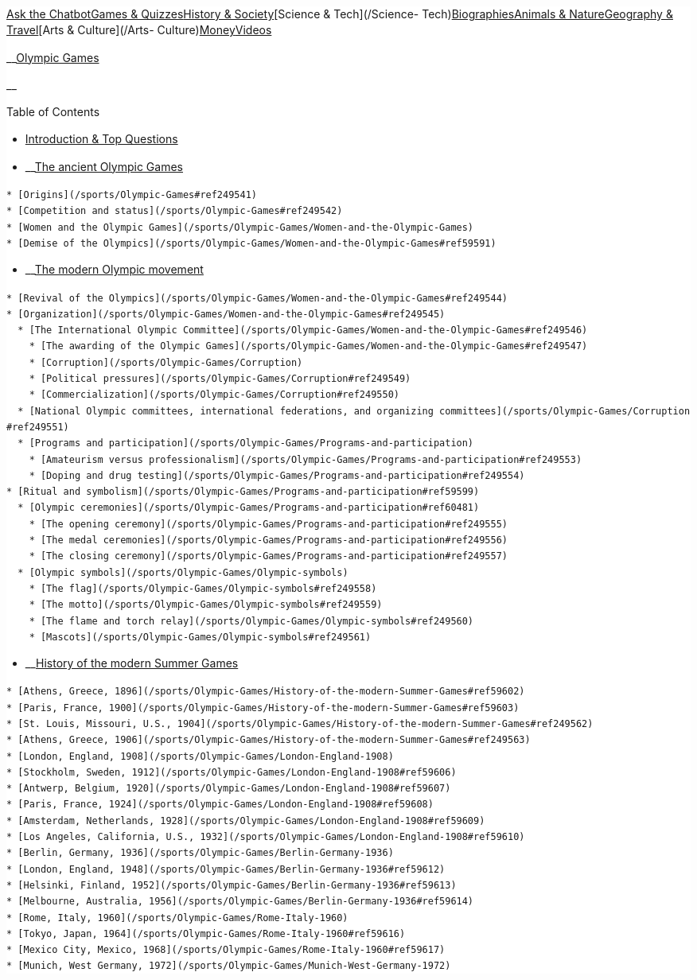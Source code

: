 [Ask the Chatbot](/chatbot)[Games & Quizzes](/quiz/browse)[History &
Society](/History-Society)[Science & Tech](/Science-
Tech)[Biographies](/Biographies)[Animals & Nature](/Animals-Nature)[Geography
& Travel](/Geography-Travel)[Arts & Culture](/Arts-
Culture)[Money](/money)[Videos](/videos)

__[Olympic Games](https://www.britannica.com/sports/Olympic-Games)

__

Table of Contents

  * [Introduction & Top Questions](/sports/Olympic-Games)

  *  __[The ancient Olympic Games](/sports/Olympic-Games#ref59589)

    * [Origins](/sports/Olympic-Games#ref249541)
    * [Competition and status](/sports/Olympic-Games#ref249542)
    * [Women and the Olympic Games](/sports/Olympic-Games/Women-and-the-Olympic-Games)
    * [Demise of the Olympics](/sports/Olympic-Games/Women-and-the-Olympic-Games#ref59591)

  *  __[The modern Olympic movement](/sports/Olympic-Games/Women-and-the-Olympic-Games#ref59593)

    * [Revival of the Olympics](/sports/Olympic-Games/Women-and-the-Olympic-Games#ref249544)
    * [Organization](/sports/Olympic-Games/Women-and-the-Olympic-Games#ref249545)
      * [The International Olympic Committee](/sports/Olympic-Games/Women-and-the-Olympic-Games#ref249546)
        * [The awarding of the Olympic Games](/sports/Olympic-Games/Women-and-the-Olympic-Games#ref249547)
        * [Corruption](/sports/Olympic-Games/Corruption)
        * [Political pressures](/sports/Olympic-Games/Corruption#ref249549)
        * [Commercialization](/sports/Olympic-Games/Corruption#ref249550)
      * [National Olympic committees, international federations, and organizing committees](/sports/Olympic-Games/Corruption#ref249551)
      * [Programs and participation](/sports/Olympic-Games/Programs-and-participation)
        * [Amateurism versus professionalism](/sports/Olympic-Games/Programs-and-participation#ref249553)
        * [Doping and drug testing](/sports/Olympic-Games/Programs-and-participation#ref249554)
    * [Ritual and symbolism](/sports/Olympic-Games/Programs-and-participation#ref59599)
      * [Olympic ceremonies](/sports/Olympic-Games/Programs-and-participation#ref60481)
        * [The opening ceremony](/sports/Olympic-Games/Programs-and-participation#ref249555)
        * [The medal ceremonies](/sports/Olympic-Games/Programs-and-participation#ref249556)
        * [The closing ceremony](/sports/Olympic-Games/Programs-and-participation#ref249557)
      * [Olympic symbols](/sports/Olympic-Games/Olympic-symbols)
        * [The flag](/sports/Olympic-Games/Olympic-symbols#ref249558)
        * [The motto](/sports/Olympic-Games/Olympic-symbols#ref249559)
        * [The flame and torch relay](/sports/Olympic-Games/Olympic-symbols#ref249560)
        * [Mascots](/sports/Olympic-Games/Olympic-symbols#ref249561)

  *  __[History of the modern Summer Games](/sports/Olympic-Games/History-of-the-modern-Summer-Games)

    * [Athens, Greece, 1896](/sports/Olympic-Games/History-of-the-modern-Summer-Games#ref59602)
    * [Paris, France, 1900](/sports/Olympic-Games/History-of-the-modern-Summer-Games#ref59603)
    * [St. Louis, Missouri, U.S., 1904](/sports/Olympic-Games/History-of-the-modern-Summer-Games#ref249562)
    * [Athens, Greece, 1906](/sports/Olympic-Games/History-of-the-modern-Summer-Games#ref249563)
    * [London, England, 1908](/sports/Olympic-Games/London-England-1908)
    * [Stockholm, Sweden, 1912](/sports/Olympic-Games/London-England-1908#ref59606)
    * [Antwerp, Belgium, 1920](/sports/Olympic-Games/London-England-1908#ref59607)
    * [Paris, France, 1924](/sports/Olympic-Games/London-England-1908#ref59608)
    * [Amsterdam, Netherlands, 1928](/sports/Olympic-Games/London-England-1908#ref59609)
    * [Los Angeles, California, U.S., 1932](/sports/Olympic-Games/London-England-1908#ref59610)
    * [Berlin, Germany, 1936](/sports/Olympic-Games/Berlin-Germany-1936)
    * [London, England, 1948](/sports/Olympic-Games/Berlin-Germany-1936#ref59612)
    * [Helsinki, Finland, 1952](/sports/Olympic-Games/Berlin-Germany-1936#ref59613)
    * [Melbourne, Australia, 1956](/sports/Olympic-Games/Berlin-Germany-1936#ref59614)
    * [Rome, Italy, 1960](/sports/Olympic-Games/Rome-Italy-1960)
    * [Tokyo, Japan, 1964](/sports/Olympic-Games/Rome-Italy-1960#ref59616)
    * [Mexico City, Mexico, 1968](/sports/Olympic-Games/Rome-Italy-1960#ref59617)
    * [Munich, West Germany, 1972](/sports/Olympic-Games/Munich-West-Germany-1972)